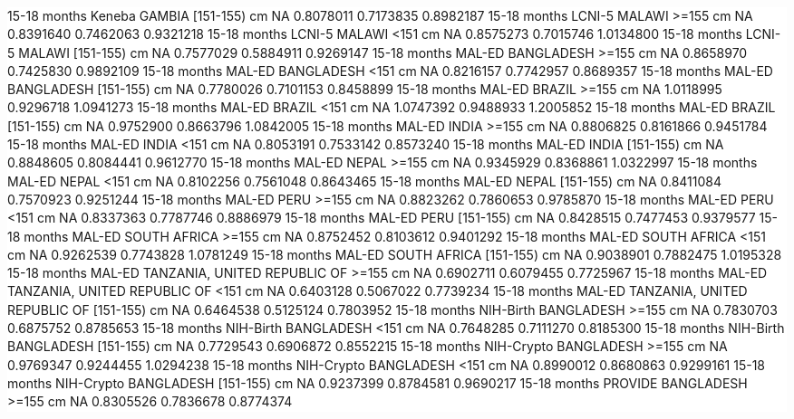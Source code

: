 15-18 months   Keneba           GAMBIA                         [151-155) cm         NA                0.8078011   0.7173835   0.8982187
15-18 months   LCNI-5           MALAWI                         >=155 cm             NA                0.8391640   0.7462063   0.9321218
15-18 months   LCNI-5           MALAWI                         <151 cm              NA                0.8575273   0.7015746   1.0134800
15-18 months   LCNI-5           MALAWI                         [151-155) cm         NA                0.7577029   0.5884911   0.9269147
15-18 months   MAL-ED           BANGLADESH                     >=155 cm             NA                0.8658970   0.7425830   0.9892109
15-18 months   MAL-ED           BANGLADESH                     <151 cm              NA                0.8216157   0.7742957   0.8689357
15-18 months   MAL-ED           BANGLADESH                     [151-155) cm         NA                0.7780026   0.7101153   0.8458899
15-18 months   MAL-ED           BRAZIL                         >=155 cm             NA                1.0118995   0.9296718   1.0941273
15-18 months   MAL-ED           BRAZIL                         <151 cm              NA                1.0747392   0.9488933   1.2005852
15-18 months   MAL-ED           BRAZIL                         [151-155) cm         NA                0.9752900   0.8663796   1.0842005
15-18 months   MAL-ED           INDIA                          >=155 cm             NA                0.8806825   0.8161866   0.9451784
15-18 months   MAL-ED           INDIA                          <151 cm              NA                0.8053191   0.7533142   0.8573240
15-18 months   MAL-ED           INDIA                          [151-155) cm         NA                0.8848605   0.8084441   0.9612770
15-18 months   MAL-ED           NEPAL                          >=155 cm             NA                0.9345929   0.8368861   1.0322997
15-18 months   MAL-ED           NEPAL                          <151 cm              NA                0.8102256   0.7561048   0.8643465
15-18 months   MAL-ED           NEPAL                          [151-155) cm         NA                0.8411084   0.7570923   0.9251244
15-18 months   MAL-ED           PERU                           >=155 cm             NA                0.8823262   0.7860653   0.9785870
15-18 months   MAL-ED           PERU                           <151 cm              NA                0.8337363   0.7787746   0.8886979
15-18 months   MAL-ED           PERU                           [151-155) cm         NA                0.8428515   0.7477453   0.9379577
15-18 months   MAL-ED           SOUTH AFRICA                   >=155 cm             NA                0.8752452   0.8103612   0.9401292
15-18 months   MAL-ED           SOUTH AFRICA                   <151 cm              NA                0.9262539   0.7743828   1.0781249
15-18 months   MAL-ED           SOUTH AFRICA                   [151-155) cm         NA                0.9038901   0.7882475   1.0195328
15-18 months   MAL-ED           TANZANIA, UNITED REPUBLIC OF   >=155 cm             NA                0.6902711   0.6079455   0.7725967
15-18 months   MAL-ED           TANZANIA, UNITED REPUBLIC OF   <151 cm              NA                0.6403128   0.5067022   0.7739234
15-18 months   MAL-ED           TANZANIA, UNITED REPUBLIC OF   [151-155) cm         NA                0.6464538   0.5125124   0.7803952
15-18 months   NIH-Birth        BANGLADESH                     >=155 cm             NA                0.7830703   0.6875752   0.8785653
15-18 months   NIH-Birth        BANGLADESH                     <151 cm              NA                0.7648285   0.7111270   0.8185300
15-18 months   NIH-Birth        BANGLADESH                     [151-155) cm         NA                0.7729543   0.6906872   0.8552215
15-18 months   NIH-Crypto       BANGLADESH                     >=155 cm             NA                0.9769347   0.9244455   1.0294238
15-18 months   NIH-Crypto       BANGLADESH                     <151 cm              NA                0.8990012   0.8680863   0.9299161
15-18 months   NIH-Crypto       BANGLADESH                     [151-155) cm         NA                0.9237399   0.8784581   0.9690217
15-18 months   PROVIDE          BANGLADESH                     >=155 cm             NA                0.8305526   0.7836678   0.8774374